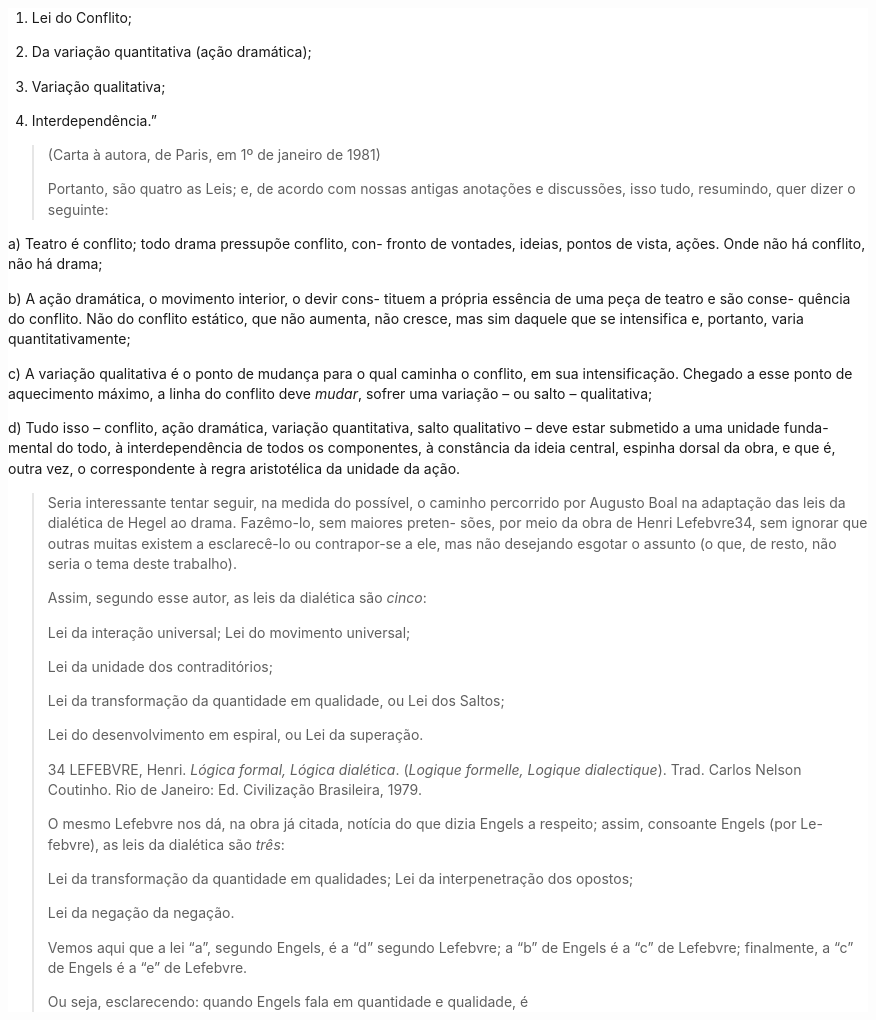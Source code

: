 1.  Lei do Conflito;

2.  Da variação quantitativa (ação dramática);

3.  Variação qualitativa;

4.  Interdependência.”

> (Carta à autora, de Paris, em 1º de janeiro de 1981)
>
> Portanto, são quatro as Leis; e, de acordo com nossas antigas
> anotações e discussões, isso tudo, resumindo, quer dizer o seguinte:

a)  Teatro é conflito; todo drama pressupõe conflito, con- fronto de
    vontades, ideias, pontos de vista, ações. Onde não há conflito, não
    há drama;

b)  A ação dramática, o movimento interior, o devir cons- tituem a
    própria essência de uma peça de teatro e são conse- quência do
    conflito. Não do conflito estático, que não aumenta, não cresce, mas
    sim daquele que se intensifica e, portanto, varia quantitativamente;

c)  A variação qualitativa é o ponto de mudança para o qual caminha o
    conflito, em sua intensificação. Chegado a esse ponto de aquecimento
    máximo, a linha do conflito deve *mudar*, sofrer uma variação – ou
    salto – qualitativa;

d)  Tudo isso – conflito, ação dramática, variação quantitativa, salto
    qualitativo – deve estar submetido a uma unidade funda- mental do
    todo, à interdependência de todos os componentes, à constância da
    ideia central, espinha dorsal da obra, e que é, outra vez, o
    correspondente à regra aristotélica da unidade da ação.

> Seria interessante tentar seguir, na medida do possível, o caminho
> percorrido por Augusto Boal na adaptação das leis da dialética de
> Hegel ao drama. Fazêmo-lo, sem maiores preten- sões, por meio da obra
> de Henri Lefebvre34, sem ignorar que outras muitas existem a
> esclarecê-lo ou contrapor-se a ele, mas não desejando esgotar o
> assunto (o que, de resto, não seria o tema deste trabalho).
>
> Assim, segundo esse autor, as leis da dialética são *cinco*:
>
> Lei da interação universal; Lei do movimento universal;
>
> Lei da unidade dos contraditórios;
>
> Lei da transformação da quantidade em qualidade, ou Lei dos Saltos;
>
> Lei do desenvolvimento em espiral, ou Lei da superação.
>
> 34 LEFEBVRE, Henri. *Lógica formal, Lógica dialética*. (*Logique
> formelle, Logique dialectique*). Trad. Carlos Nelson Coutinho. Rio de
> Janeiro: Ed. Civilização Brasileira, 1979.
>
> O mesmo Lefebvre nos dá, na obra já citada, notícia do que dizia
> Engels a respeito; assim, consoante Engels (por Le- febvre), as leis
> da dialética são *três*:
>
> Lei da transformação da quantidade em qualidades; Lei da
> interpenetração dos opostos;
>
> Lei da negação da negação.
>
> Vemos aqui que a lei “a”, segundo Engels, é a “d” segundo Lefebvre; a
> “b” de Engels é a “c” de Lefebvre; finalmente, a “c” de Engels é a “e”
> de Lefebvre.
>
> Ou seja, esclarecendo: quando Engels fala em quantidade e qualidade, é